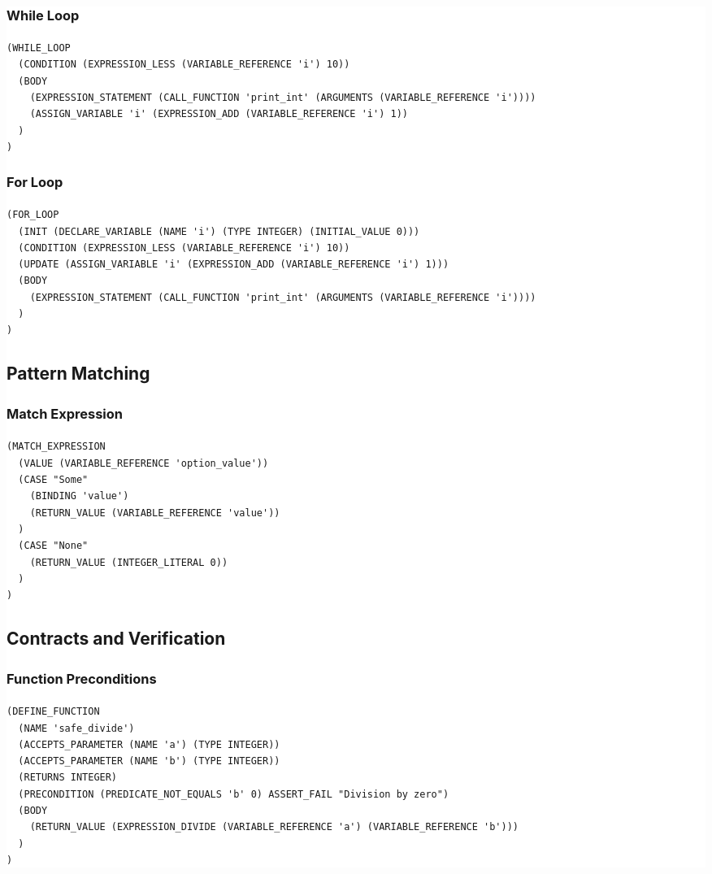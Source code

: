 ### While Loop
```aether
(WHILE_LOOP
  (CONDITION (EXPRESSION_LESS (VARIABLE_REFERENCE 'i') 10))
  (BODY
    (EXPRESSION_STATEMENT (CALL_FUNCTION 'print_int' (ARGUMENTS (VARIABLE_REFERENCE 'i'))))
    (ASSIGN_VARIABLE 'i' (EXPRESSION_ADD (VARIABLE_REFERENCE 'i') 1))
  )
)
```

### For Loop
```aether
(FOR_LOOP
  (INIT (DECLARE_VARIABLE (NAME 'i') (TYPE INTEGER) (INITIAL_VALUE 0)))
  (CONDITION (EXPRESSION_LESS (VARIABLE_REFERENCE 'i') 10))
  (UPDATE (ASSIGN_VARIABLE 'i' (EXPRESSION_ADD (VARIABLE_REFERENCE 'i') 1)))
  (BODY
    (EXPRESSION_STATEMENT (CALL_FUNCTION 'print_int' (ARGUMENTS (VARIABLE_REFERENCE 'i'))))
  )
)
```

## Pattern Matching

### Match Expression
```aether
(MATCH_EXPRESSION
  (VALUE (VARIABLE_REFERENCE 'option_value'))
  (CASE "Some"
    (BINDING 'value')
    (RETURN_VALUE (VARIABLE_REFERENCE 'value'))
  )
  (CASE "None"
    (RETURN_VALUE (INTEGER_LITERAL 0))
  )
)
```

## Contracts and Verification

### Function Preconditions
```aether
(DEFINE_FUNCTION
  (NAME 'safe_divide')
  (ACCEPTS_PARAMETER (NAME 'a') (TYPE INTEGER))
  (ACCEPTS_PARAMETER (NAME 'b') (TYPE INTEGER))
  (RETURNS INTEGER)
  (PRECONDITION (PREDICATE_NOT_EQUALS 'b' 0) ASSERT_FAIL "Division by zero")
  (BODY
    (RETURN_VALUE (EXPRESSION_DIVIDE (VARIABLE_REFERENCE 'a') (VARIABLE_REFERENCE 'b')))
  )
)
```
